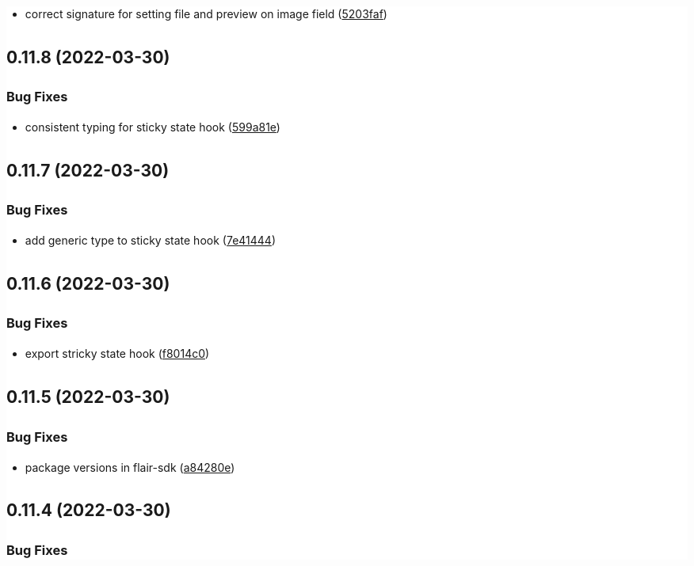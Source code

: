 * correct signature for setting file and preview on image field ([5203faf](https://github.com/0xflair/typescript-sdk/commit/5203faf63f86056a0b7504168a2dae474bc5a47d))





## 0.11.8 (2022-03-30)


### Bug Fixes

* consistent typing for sticky state hook ([599a81e](https://github.com/0xflair/typescript-sdk/commit/599a81e670901f8015853d6f0f64f16f55fd2151))





## 0.11.7 (2022-03-30)


### Bug Fixes

* add generic type to sticky state hook ([7e41444](https://github.com/0xflair/typescript-sdk/commit/7e41444470fa7e5f842c883a1bd1fb274feb90c5))





## 0.11.6 (2022-03-30)


### Bug Fixes

* export stricky state hook ([f8014c0](https://github.com/0xflair/typescript-sdk/commit/f8014c0c853f3faba508e31e583e53251dbcd257))





## 0.11.5 (2022-03-30)


### Bug Fixes

* package versions in flair-sdk ([a84280e](https://github.com/0xflair/typescript-sdk/commit/a84280ed3ffa05fced6ee83a6b15caadd617d017))





## 0.11.4 (2022-03-30)


### Bug Fixes
